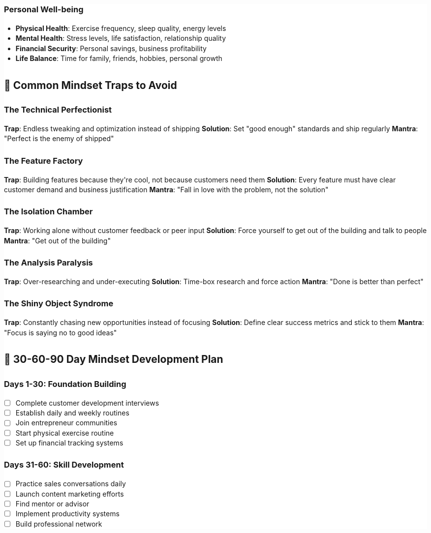 ### Personal Well-being
- **Physical Health**: Exercise frequency, sleep quality, energy levels
- **Mental Health**: Stress levels, life satisfaction, relationship quality
- **Financial Security**: Personal savings, business profitability
- **Life Balance**: Time for family, friends, hobbies, personal growth

## 🚨 Common Mindset Traps to Avoid

### The Technical Perfectionist
**Trap**: Endless tweaking and optimization instead of shipping
**Solution**: Set "good enough" standards and ship regularly
**Mantra**: "Perfect is the enemy of shipped"

### The Feature Factory
**Trap**: Building features because they're cool, not because customers need them
**Solution**: Every feature must have clear customer demand and business justification
**Mantra**: "Fall in love with the problem, not the solution"

### The Isolation Chamber
**Trap**: Working alone without customer feedback or peer input
**Solution**: Force yourself to get out of the building and talk to people
**Mantra**: "Get out of the building"

### The Analysis Paralysis
**Trap**: Over-researching and under-executing
**Solution**: Time-box research and force action
**Mantra**: "Done is better than perfect"

### The Shiny Object Syndrome
**Trap**: Constantly chasing new opportunities instead of focusing
**Solution**: Define clear success metrics and stick to them
**Mantra**: "Focus is saying no to good ideas"

## 🎯 30-60-90 Day Mindset Development Plan

### Days 1-30: Foundation Building
- [ ] Complete customer development interviews
- [ ] Establish daily and weekly routines
- [ ] Join entrepreneur communities
- [ ] Start physical exercise routine
- [ ] Set up financial tracking systems

### Days 31-60: Skill Development
- [ ] Practice sales conversations daily
- [ ] Launch content marketing efforts
- [ ] Find mentor or advisor
- [ ] Implement productivity systems
- [ ] Build professional network
